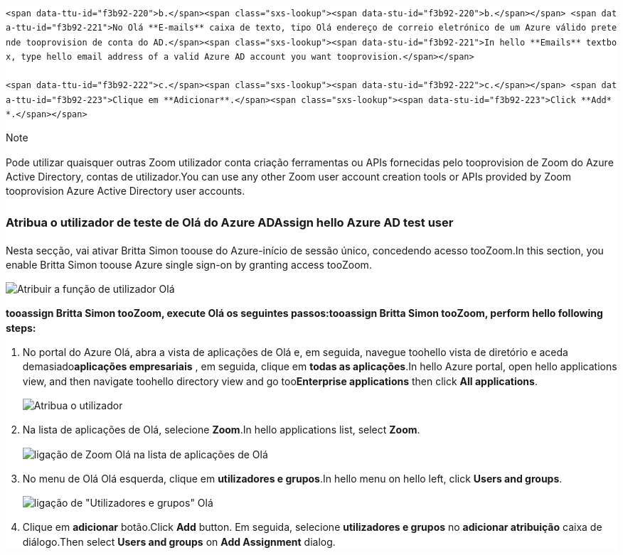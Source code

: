     <span data-ttu-id="f3b92-220">b.</span><span class="sxs-lookup"><span data-stu-id="f3b92-220">b.</span></span> <span data-ttu-id="f3b92-221">No Olá **E-mails** caixa de texto, tipo Olá endereço de correio eletrónico de um Azure válido pretende tooprovision de conta do AD.</span><span class="sxs-lookup"><span data-stu-id="f3b92-221">In hello **Emails** textbox, type hello email address of a valid Azure AD account you want tooprovision.</span></span>

    <span data-ttu-id="f3b92-222">c.</span><span class="sxs-lookup"><span data-stu-id="f3b92-222">c.</span></span> <span data-ttu-id="f3b92-223">Clique em **Adicionar**.</span><span class="sxs-lookup"><span data-stu-id="f3b92-223">Click **Add**.</span></span>

> [!NOTE]
> <span data-ttu-id="f3b92-224">Pode utilizar quaisquer outras Zoom utilizador conta criação ferramentas ou APIs fornecidas pelo tooprovision de Zoom do Azure Active Directory, contas de utilizador.</span><span class="sxs-lookup"><span data-stu-id="f3b92-224">You can use any other Zoom user account creation tools or APIs provided by Zoom tooprovision Azure Active Directory user accounts.</span></span>

### <a name="assign-hello-azure-ad-test-user"></a><span data-ttu-id="f3b92-225">Atribua o utilizador de teste de Olá do Azure AD</span><span class="sxs-lookup"><span data-stu-id="f3b92-225">Assign hello Azure AD test user</span></span>

<span data-ttu-id="f3b92-226">Nesta secção, vai ativar Britta Simon toouse do Azure-início de sessão único, concedendo acesso tooZoom.</span><span class="sxs-lookup"><span data-stu-id="f3b92-226">In this section, you enable Britta Simon toouse Azure single sign-on by granting access tooZoom.</span></span>

![Atribuir a função de utilizador Olá][200] 

<span data-ttu-id="f3b92-228">**tooassign Britta Simon tooZoom, execute Olá os seguintes passos:**</span><span class="sxs-lookup"><span data-stu-id="f3b92-228">**tooassign Britta Simon tooZoom, perform hello following steps:**</span></span>

1. <span data-ttu-id="f3b92-229">No portal do Azure Olá, abra a vista de aplicações de Olá e, em seguida, navegue toohello vista de diretório e aceda demasiado**aplicações empresariais** , em seguida, clique em **todas as aplicações**.</span><span class="sxs-lookup"><span data-stu-id="f3b92-229">In hello Azure portal, open hello applications view, and then navigate toohello directory view and go too**Enterprise applications** then click **All applications**.</span></span>

    ![Atribua o utilizador][201] 

2. <span data-ttu-id="f3b92-231">Na lista de aplicações de Olá, selecione **Zoom**.</span><span class="sxs-lookup"><span data-stu-id="f3b92-231">In hello applications list, select **Zoom**.</span></span>

    ![ligação de Zoom Olá na lista de aplicações de Olá](./media/active-directory-saas-zoom-tutorial/tutorial_zoom_app.png)  

3. <span data-ttu-id="f3b92-233">No menu de Olá Olá esquerda, clique em **utilizadores e grupos**.</span><span class="sxs-lookup"><span data-stu-id="f3b92-233">In hello menu on hello left, click **Users and groups**.</span></span>

    ![ligação de "Utilizadores e grupos" Olá][202]

4. <span data-ttu-id="f3b92-235">Clique em **adicionar** botão.</span><span class="sxs-lookup"><span data-stu-id="f3b92-235">Click **Add** button.</span></span> <span data-ttu-id="f3b92-236">Em seguida, selecione **utilizadores e grupos** no **adicionar atribuição** caixa de diálogo.</span><span class="sxs-lookup"><span data-stu-id="f3b92-236">Then select **Users and groups** on **Add Assignment** dialog.</span></span>


[1]: ./media/active-directory-saas-zoom-tutorial/tutorial_general_01.png
[2]: ./media/active-directory-saas-zoom-tutorial/tutorial_general_02.png
[3]: ./media/active-directory-saas-zoom-tutorial/tutorial_general_03.png
[4]: ./media/active-directory-saas-zoom-tutorial/tutorial_general_04.png
[100]: ./media/active-directory-saas-zoom-tutorial/tutorial_general_100.png
[200]: ./media/active-directory-saas-zoom-tutorial/tutorial_general_200.png
[201]: ./media/active-directory-saas-zoom-tutorial/tutorial_general_201.png
[202]: ./media/active-directory-saas-zoom-tutorial/tutorial_general_202.png
[203]: ./media/active-directory-saas-zoom-tutorial/tutorial_general_203.png